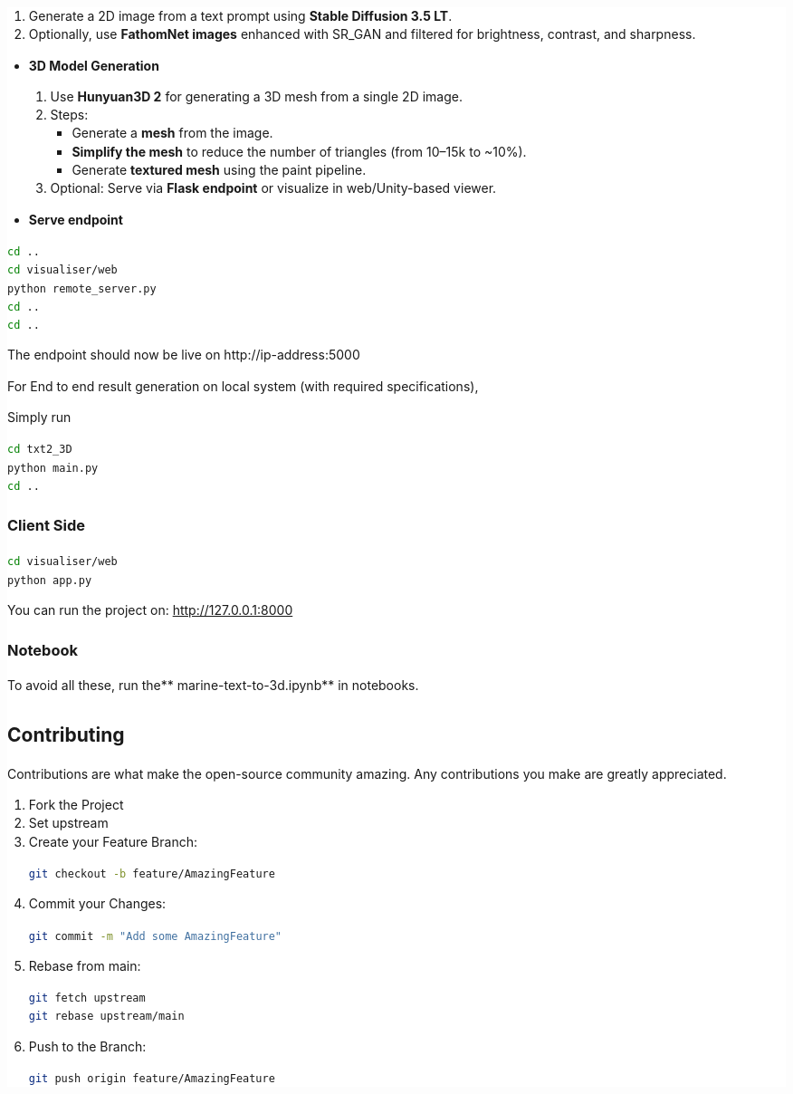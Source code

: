   1. Generate a 2D image from a text prompt using **Stable Diffusion 3.5 LT**.
  2. Optionally, use **FathomNet images** enhanced with SR_GAN and filtered for brightness, contrast, and sharpness.

- **3D Model Generation**

  1. Use **Hunyuan3D 2** for generating a 3D mesh from a single 2D image.
  2. Steps:
      - Generate a **mesh** from the image.
      - **Simplify the mesh** to reduce the number of triangles (from 10–15k to ~10%).
      - Generate **textured mesh** using the paint pipeline.
  3. Optional: Serve via **Flask endpoint** or visualize in web/Unity-based viewer.

- **Serve endpoint**
```bash
cd ..
cd visualiser/web
python remote_server.py
cd ..
cd ..
```

The endpoint should now be live on  http://ip-address:5000

For End to end result generation on local system (with required specifications),

Simply run

```bash
cd txt2_3D
python main.py
cd ..
```

### Client Side

```bash
cd visualiser/web
python app.py
```

You can run the project on:  http://127.0.0.1:8000

### Notebook

To avoid all these, run the** marine-text-to-3d.ipynb** in notebooks.

## Contributing

Contributions are what make the open-source community amazing. Any contributions you make are greatly appreciated.

1. Fork the Project 
2. Set upstream 
3. Create your Feature Branch:
   ```bash
   git checkout -b feature/AmazingFeature
   ```
4. Commit your Changes:
   ```bash
   git commit -m "Add some AmazingFeature"
   ```
5. Rebase from main:
   ```bash
   git fetch upstream
   git rebase upstream/main
   ```
6. Push to the Branch:
   ```bash
   git push origin feature/AmazingFeature
   ```